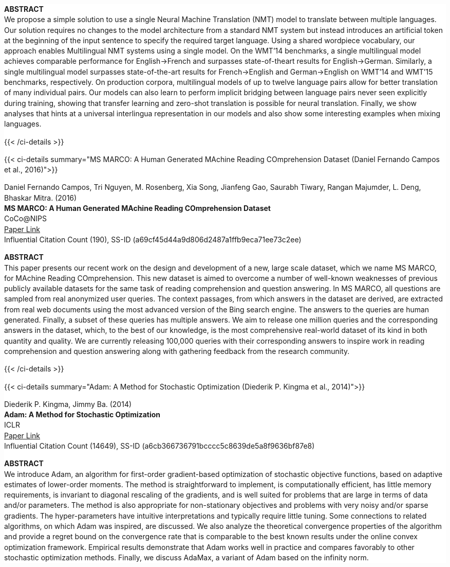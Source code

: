**ABSTRACT**  
We propose a simple solution to use a single Neural Machine Translation (NMT) model to translate between multiple languages. Our solution requires no changes to the model architecture from a standard NMT system but instead introduces an artificial token at the beginning of the input sentence to specify the required target language. Using a shared wordpiece vocabulary, our approach enables Multilingual NMT systems using a single model. On the WMT’14 benchmarks, a single multilingual model achieves comparable performance for English→French and surpasses state-of-theart results for English→German. Similarly, a single multilingual model surpasses state-of-the-art results for French→English and German→English on WMT’14 and WMT’15 benchmarks, respectively. On production corpora, multilingual models of up to twelve language pairs allow for better translation of many individual pairs. Our models can also learn to perform implicit bridging between language pairs never seen explicitly during training, showing that transfer learning and zero-shot translation is possible for neural translation. Finally, we show analyses that hints at a universal interlingua representation in our models and also show some interesting examples when mixing languages.

{{< /ci-details >}}

{{< ci-details summary="MS MARCO: A Human Generated MAchine Reading COmprehension Dataset (Daniel Fernando Campos et al., 2016)">}}

Daniel Fernando Campos, Tri Nguyen, M. Rosenberg, Xia Song, Jianfeng Gao, Saurabh Tiwary, Rangan Majumder, L. Deng, Bhaskar Mitra. (2016)  
**MS MARCO: A Human Generated MAchine Reading COmprehension Dataset**  
CoCo@NIPS  
[Paper Link](https://www.semanticscholar.org/paper/a69cf45d44a9d806d2487a1ffb9eca71ee73c2ee)  
Influential Citation Count (190), SS-ID (a69cf45d44a9d806d2487a1ffb9eca71ee73c2ee)  

**ABSTRACT**  
This paper presents our recent work on the design and development of a new, large scale dataset, which we name MS MARCO, for MAchine Reading COmprehension. This new dataset is aimed to overcome a number of well-known weaknesses of previous publicly available datasets for the same task of reading comprehension and question answering. In MS MARCO, all questions are sampled from real anonymized user queries. The context passages, from which answers in the dataset are derived, are extracted from real web documents using the most advanced version of the Bing search engine. The answers to the queries are human generated. Finally, a subset of these queries has multiple answers. We aim to release one million queries and the corresponding answers in the dataset, which, to the best of our knowledge, is the most comprehensive real-world dataset of its kind in both quantity and quality. We are currently releasing 100,000 queries with their corresponding answers to inspire work in reading comprehension and question answering along with gathering feedback from the research community.

{{< /ci-details >}}

{{< ci-details summary="Adam: A Method for Stochastic Optimization (Diederik P. Kingma et al., 2014)">}}

Diederik P. Kingma, Jimmy Ba. (2014)  
**Adam: A Method for Stochastic Optimization**  
ICLR  
[Paper Link](https://www.semanticscholar.org/paper/a6cb366736791bcccc5c8639de5a8f9636bf87e8)  
Influential Citation Count (14649), SS-ID (a6cb366736791bcccc5c8639de5a8f9636bf87e8)  

**ABSTRACT**  
We introduce Adam, an algorithm for first-order gradient-based optimization of stochastic objective functions, based on adaptive estimates of lower-order moments. The method is straightforward to implement, is computationally efficient, has little memory requirements, is invariant to diagonal rescaling of the gradients, and is well suited for problems that are large in terms of data and/or parameters. The method is also appropriate for non-stationary objectives and problems with very noisy and/or sparse gradients. The hyper-parameters have intuitive interpretations and typically require little tuning. Some connections to related algorithms, on which Adam was inspired, are discussed. We also analyze the theoretical convergence properties of the algorithm and provide a regret bound on the convergence rate that is comparable to the best known results under the online convex optimization framework. Empirical results demonstrate that Adam works well in practice and compares favorably to other stochastic optimization methods. Finally, we discuss AdaMax, a variant of Adam based on the infinity norm.
